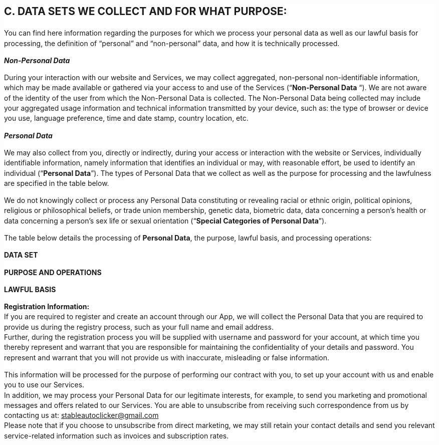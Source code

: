 C. **DATA SETS WE COLLECT AND FOR WHAT PURPOSE:**
-------------------------------------------------

You can find here information regarding the purposes for which we process your personal data as well as our lawful basis for processing, the definition of “personal” and “non-personal” data, and how it is technically processed.

**_Non-Personal Data_**

During your interaction with our website and Services, we may collect aggregated, non-personal non-identifiable information, which may be made available or gathered via your access to and use of the Services (“**Non-Personal Data** “). We are not aware of the identity of the user from which the Non-Personal Data is collected. The Non-Personal Data being collected may include your aggregated usage information and technical information transmitted by your device, such as: the type of browser or device you use, language preference, time and date stamp, country location, etc.

**_Personal Data_**

We may also collect from you, directly or indirectly, during your access or interaction with the website or Services, individually identifiable information, namely information that identifies an individual or may, with reasonable effort, be used to identify an individual (“**Personal Data**”). The types of Personal Data that we collect as well as the purpose for processing and the lawfulness are specified in the table below.

We do not knowingly collect or process any Personal Data constituting or revealing racial or ethnic origin, political opinions, religious or philosophical beliefs, or trade union membership, genetic data, biometric data, data concerning a person’s health or data concerning a person’s sex life or sexual orientation (“**Special Categories of Personal Data**”).

The table below details the processing of **Personal Data**, the purpose, lawful basis, and processing operations:

**DATA SET**

**PURPOSE AND OPERATIONS**

**LAWFUL BASIS**

**Registration Information:**  
If you are required to register and create an account through our App, we will collect the Personal Data that you are required to provide us during the registry process, such as your full name and email address.  
Further, during the registration process you will be supplied with username and password for your account, at which time you thereby represent and warrant that you are responsible for maintaining the confidentiality of your details and password. You represent and warrant that you will not provide us with inaccurate, misleading or false information.

This information will be processed for the purpose of performing our contract with you, to set up your account with us and enable you to use our Services.  
In addition, we may process your Personal Data for our legitimate interests, for example, to send you marketing and promotional messages and offers related to our Services. You are able to unsubscribe from receiving such correspondence from us by contacting us at: [stableautoclicker@gmail.com](mailto:stableautoclicker@gmail.com)  
Please note that if you choose to unsubscribe from direct marketing, we may still retain your contact details and send you relevant service-related information such as invoices and subscription rates.

